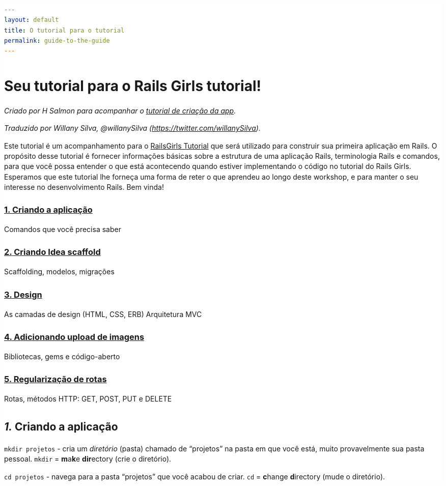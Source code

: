 ```yaml
---
layout: default
title: O tutorial para o tutorial
permalink: guide-to-the-guide
---
```


# Seu tutorial para o Rails Girls tutorial!

*Criado por H Salmon para acompanhar o [tutorial de criação da app](/app).*

*Traduzido por Willany Silva, @willanySilva (https://twitter.com/willanySilva).*

Este tutorial é um acompanhamento para o [RailsGirls Tutorial](/app) que será utilizado para construir sua primeira aplicação
em Rails. O propósito desse tutorial é fornecer informações básicas sobre a estrutura de uma aplicação Rails, terminologia Rails e comandos, para que você possa entender o que está acontecendo quando estiver implementando o código no tutorial do Rails Girls. Esperamos que este tutorial lhe forneça uma forma de reter o que aprendeu ao longo deste workshop, e para manter o seu interesse no
desenvolvimento Rails. Bem vinda!

### [**1.** Criando a aplicação](#1_criando_a_aplicacao)
Comandos que você precisa saber

### [**2.** Criando Idea scaffold](#2_criando_idea_scaffold)
Scaffolding, modelos, migrações

### [**3.** Design](#3_design)
As camadas de design (HTML, CSS, ERB)
Arquitetura MVC

### [**4.** Adicionando upload de imagens](#4_add_upload_imagens)
Bibliotecas, gems e código-aberto

### [**5.** Regularização de rotas](#5_regularizacao_de_rotas)
Rotas, métodos HTTP: GET, POST, PUT e DELETE


## <a id="1_criando_a_aplicacao">*1.* Criando a aplicação</a>

`mkdir projetos` - cria um *diretório* (pasta) chamado de “projetos” na pasta em que você está, muito provavelmente sua pasta pessoal.
`mkdir` = **m**a**k**e **dir**ectory (crie o diretório).

`cd projetos` - navega para a pasta “projetos” que você acabou de criar. `cd` = **c**hange **d**irectory (mude o diretório).
